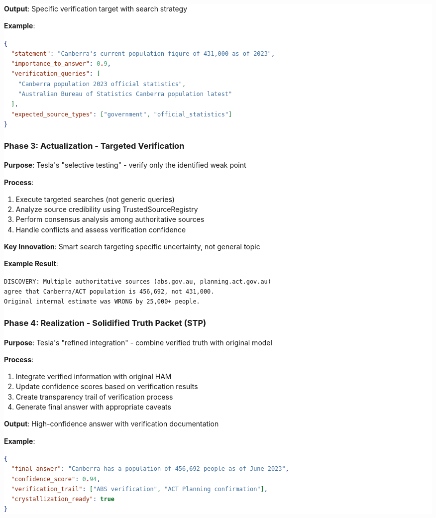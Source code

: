 **Output**: Specific verification target with search strategy

**Example**:
```json
{
  "statement": "Canberra's current population figure of 431,000 as of 2023",
  "importance_to_answer": 0.9,
  "verification_queries": [
    "Canberra population 2023 official statistics",
    "Australian Bureau of Statistics Canberra population latest"
  ],
  "expected_source_types": ["government", "official_statistics"]
}
```

### Phase 3: Actualization - Targeted Verification

**Purpose**: Tesla's "selective testing" - verify only the identified weak point

**Process**:
1. Execute targeted searches (not generic queries)
2. Analyze source credibility using TrustedSourceRegistry
3. Perform consensus analysis among authoritative sources
4. Handle conflicts and assess verification confidence

**Key Innovation**: Smart search targeting specific uncertainty, not general topic

**Example Result**:
```
DISCOVERY: Multiple authoritative sources (abs.gov.au, planning.act.gov.au) 
agree that Canberra/ACT population is 456,692, not 431,000.
Original internal estimate was WRONG by 25,000+ people.
```

### Phase 4: Realization - Solidified Truth Packet (STP)

**Purpose**: Tesla's "refined integration" - combine verified truth with original model

**Process**:
1. Integrate verified information with original HAM
2. Update confidence scores based on verification results
3. Create transparency trail of verification process
4. Generate final answer with appropriate caveats

**Output**: High-confidence answer with verification documentation

**Example**:
```json
{
  "final_answer": "Canberra has a population of 456,692 people as of June 2023",
  "confidence_score": 0.94,
  "verification_trail": ["ABS verification", "ACT Planning confirmation"],
  "crystallization_ready": true
}
```
